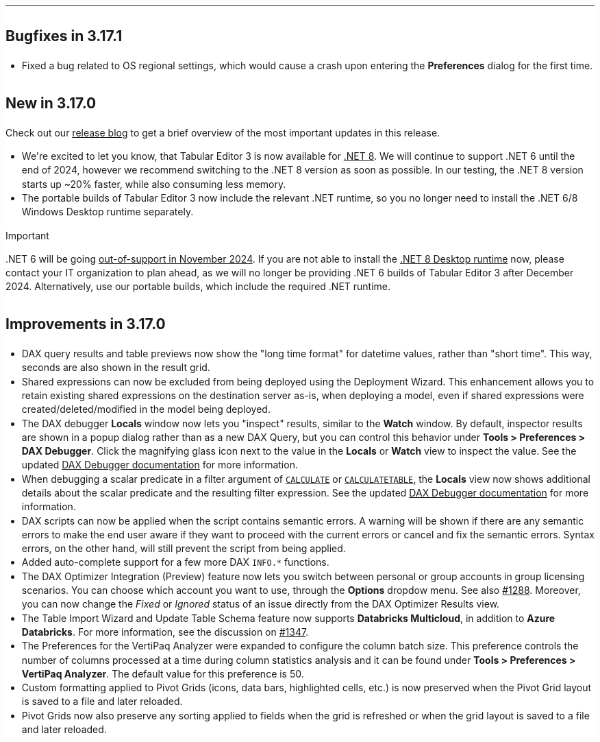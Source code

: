 ***

## Bugfixes in 3.17.1

- Fixed a bug related to OS regional settings, which would cause a crash upon entering the **Preferences** dialog for the first time.

## New in 3.17.0

Check out our [release blog](https://blog.tabulareditor.com/2024/08/14/tabular-editor-3-august-2024-release) to get a brief overview of the most important updates in this release.

- We're excited to let you know, that Tabular Editor 3 is now available for [.NET 8](https://learn.microsoft.com/en-us/dotnet/core/whats-new/dotnet-8/overview). We will continue to support .NET 6 until the end of 2024, however we recommend switching to the .NET 8 version as soon as possible. In our testing, the .NET 8 version starts up ~20% faster, while also consuming less memory.
- The portable builds of Tabular Editor 3 now include the relevant .NET runtime, so you no longer need to install the .NET 6/8 Windows Desktop runtime separately.

> [!IMPORTANT]
> .NET 6 will be going [out-of-support in November 2024](https://dotnet.microsoft.com/en-us/platform/support/policy/dotnet-core). If you are not able to install the [.NET 8 Desktop runtime](https://dotnet.microsoft.com/en-us/download/dotnet/8.0/runtime) now, please contact your IT organization to plan ahead, as we will no longer be providing .NET 6 builds of Tabular Editor 3 after December 2024. Alternatively, use our portable builds, which include the required .NET runtime.

## Improvements in 3.17.0

- DAX query results and table previews now show the "long time format" for datetime values, rather than "short time". This way, seconds are also shown in the result grid.
- Shared expressions can now be excluded from being deployed using the Deployment Wizard. This enhancement allows you to retain existing shared expressions on the destination server as-is, when deploying a model, even if shared expressions were created/deleted/modified in the model being deployed.
- The DAX debugger **Locals** window now lets you "inspect" results, similar to the **Watch** window. By default, inspector results are shown in a popup dialog rather than as a new DAX Query, but you can control this behavior under **Tools > Preferences > DAX Debugger**. Click the magnifying glass icon next to the value in the **Locals** or **Watch** view to inspect the value. See the updated [DAX Debugger documentation](xref:dax-debugger#locals) for more information.
- When debugging a scalar predicate in a filter argument of [`CALCULATE`](https://dax.guide/calculate) or [`CALCULATETABLE`](https://dax.guide/calculatetable), the **Locals** view now shows additional details about the scalar predicate and the resulting filter expression. See the updated [DAX Debugger documentation](xref:dax-debugger#scalar-predicates) for more information.
- DAX scripts can now be applied when the script contains semantic errors. A warning will be shown if there are any semantic errors to make the end user aware if they want to proceed with the current errors or cancel and fix the semantic errors. Syntax errors, on the other hand, will still prevent the script from being applied.
- Added auto-complete support for a few more DAX `INFO.*` functions.
- The DAX Optimizer Integration (Preview) feature now lets you switch between personal or group accounts in group licensing scenarios. You can choose which account you want to use, through the **Options** dropdow menu. See also [#1288](https://github.com/TabularEditor/TabularEditor3/issues/1288). Moreover, you can now change the *Fixed* or *Ignored* status of an issue directly from the DAX Optimizer Results view.
- The Table Import Wizard and Update Table Schema feature now supports **Databricks Multicloud**, in addition to **Azure Databricks**. For more information, see the discussion on [#1347](https://github.com/TabularEditor/TabularEditor3/discussions/1347).
- The Preferences for the VertiPaq Analyzer were expanded to configure the column batch size. This preference controls the number of columns processed at a time during column statistics analysis and it can be found under **Tools > Preferences > VertiPaq Analyzer**. The default value for this preference is 50.
- Custom formatting applied to Pivot Grids (icons, data bars, highlighted cells, etc.) is now preserved when the Pivot Grid layout is saved to a file and later reloaded.
- Pivot Grids now also preserve any sorting applied to fields when the grid is refreshed or when the grid layout is saved to a file and later reloaded.
